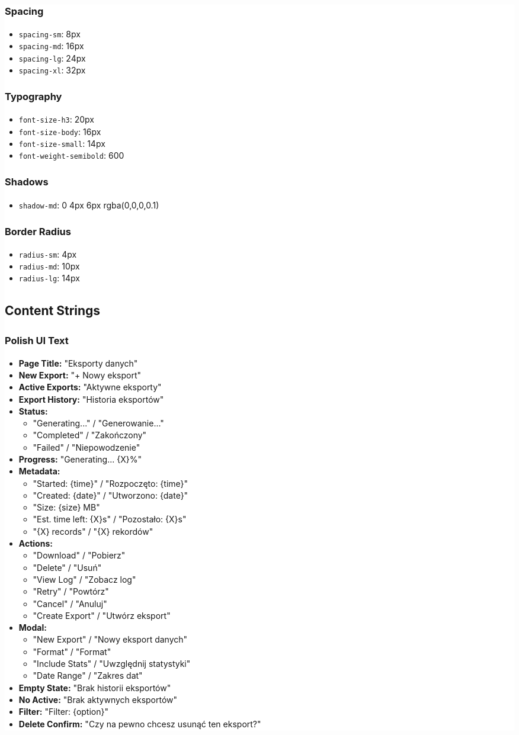 ### Spacing
- `spacing-sm`: 8px
- `spacing-md`: 16px
- `spacing-lg`: 24px
- `spacing-xl`: 32px

### Typography
- `font-size-h3`: 20px
- `font-size-body`: 16px
- `font-size-small`: 14px
- `font-weight-semibold`: 600

### Shadows
- `shadow-md`: 0 4px 6px rgba(0,0,0,0.1)

### Border Radius
- `radius-sm`: 4px
- `radius-md`: 10px
- `radius-lg`: 14px

## Content Strings

### Polish UI Text
- **Page Title:** "Eksporty danych"
- **New Export:** "+ Nowy eksport"
- **Active Exports:** "Aktywne eksporty"
- **Export History:** "Historia eksportów"
- **Status:**
  - "Generating..." / "Generowanie..."
  - "Completed" / "Zakończony"
  - "Failed" / "Niepowodzenie"
- **Progress:** "Generating... {X}%"
- **Metadata:**
  - "Started: {time}" / "Rozpoczęto: {time}"
  - "Created: {date}" / "Utworzono: {date}"
  - "Size: {size} MB"
  - "Est. time left: {X}s" / "Pozostało: {X}s"
  - "{X} records" / "{X} rekordów"
- **Actions:**
  - "Download" / "Pobierz"
  - "Delete" / "Usuń"
  - "View Log" / "Zobacz log"
  - "Retry" / "Powtórz"
  - "Cancel" / "Anuluj"
  - "Create Export" / "Utwórz eksport"
- **Modal:**
  - "New Export" / "Nowy eksport danych"
  - "Format" / "Format"
  - "Include Stats" / "Uwzględnij statystyki"
  - "Date Range" / "Zakres dat"
- **Empty State:** "Brak historii eksportów"
- **No Active:** "Brak aktywnych eksportów"
- **Filter:** "Filter: {option}"
- **Delete Confirm:** "Czy na pewno chcesz usunąć ten eksport?"

